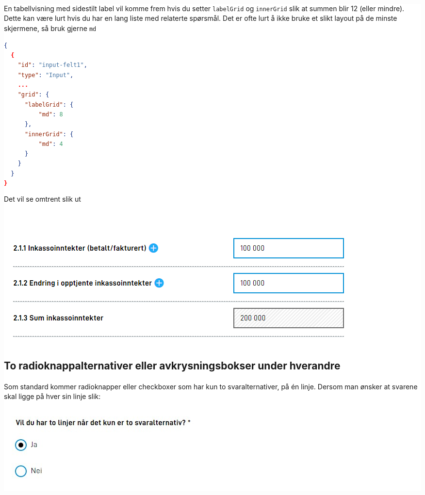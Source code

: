 En tabellvisning med sidestilt label vil komme frem hvis du setter `labelGrid` og `innerGrid` slik at summen blir 12
(eller mindre). Dette kan være lurt hvis du har en lang liste med relaterte spørsmål. Det er ofte lurt å ikke bruke
et slikt layout på de minste skjermene, så bruk gjerne `md`

```json
{
  {
    "id": "input-felt1",
    "type": "Input",
    ... 
    "grid": {
      "labelGrid": {
          "md": 8
      },
      "innerGrid": {
          "md": 4
      }
    }
  }
}
```

Det vil se omtrent slik ut

![labelGrid eksempel output](label-grid.png "labelGrid eksempel output")

## To radioknappalternativer eller avkrysningsbokser under hverandre

Som standard kommer radioknapper eller checkboxer som har kun to svaralternativer, på én linje. Dersom man ønsker at svarene skal ligge på hver sin linje slik:

![SvaralternativUnderHverandre](radio-vertical-align.jpeg "Vertical align radiobuttons")
